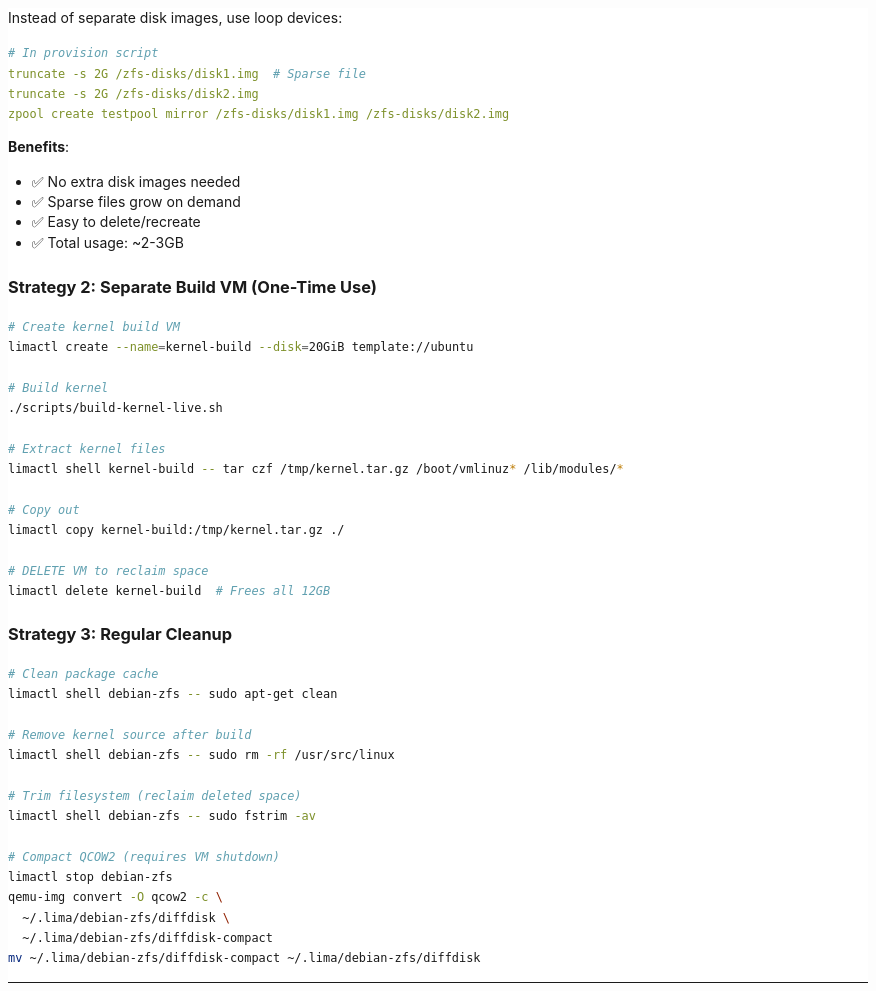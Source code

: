 Instead of separate disk images, use loop devices:

```yaml
# In provision script
truncate -s 2G /zfs-disks/disk1.img  # Sparse file
truncate -s 2G /zfs-disks/disk2.img
zpool create testpool mirror /zfs-disks/disk1.img /zfs-disks/disk2.img
```

**Benefits**:
- ✅ No extra disk images needed
- ✅ Sparse files grow on demand
- ✅ Easy to delete/recreate
- ✅ Total usage: ~2-3GB

### Strategy 2: Separate Build VM (One-Time Use)

```bash
# Create kernel build VM
limactl create --name=kernel-build --disk=20GiB template://ubuntu

# Build kernel
./scripts/build-kernel-live.sh

# Extract kernel files
limactl shell kernel-build -- tar czf /tmp/kernel.tar.gz /boot/vmlinuz* /lib/modules/*

# Copy out
limactl copy kernel-build:/tmp/kernel.tar.gz ./

# DELETE VM to reclaim space
limactl delete kernel-build  # Frees all 12GB
```

### Strategy 3: Regular Cleanup

```bash
# Clean package cache
limactl shell debian-zfs -- sudo apt-get clean

# Remove kernel source after build
limactl shell debian-zfs -- sudo rm -rf /usr/src/linux

# Trim filesystem (reclaim deleted space)
limactl shell debian-zfs -- sudo fstrim -av

# Compact QCOW2 (requires VM shutdown)
limactl stop debian-zfs
qemu-img convert -O qcow2 -c \
  ~/.lima/debian-zfs/diffdisk \
  ~/.lima/debian-zfs/diffdisk-compact
mv ~/.lima/debian-zfs/diffdisk-compact ~/.lima/debian-zfs/diffdisk
```

---